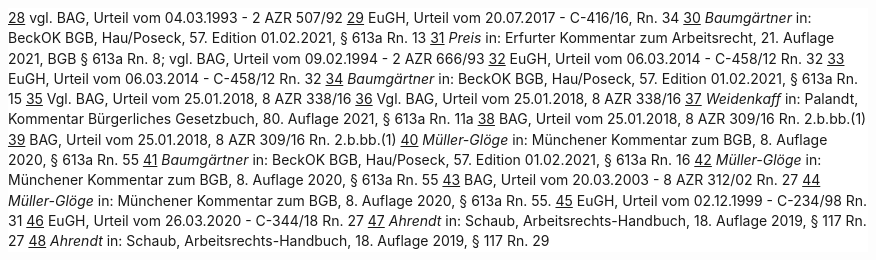 [28](https://bgb.kommentar.de/Buch-2/Abschnitt-8/Titel-8/Untertitel-1/</Buch-2/Abschnitt-8/Titel-8/Untertitel-1/Rechte-und-Pflichten-bei-Betriebsuebergang/Definitionen#fnref:28>) vgl. BAG, Urteil vom 04.03.1993 - 2 AZR 507/92
[29](https://bgb.kommentar.de/Buch-2/Abschnitt-8/Titel-8/Untertitel-1/</Buch-2/Abschnitt-8/Titel-8/Untertitel-1/Rechte-und-Pflichten-bei-Betriebsuebergang/Definitionen#fnref:29>) EuGH, Urteil vom 20.07.2017 - C-416/16, Rn. 34
[30](https://bgb.kommentar.de/Buch-2/Abschnitt-8/Titel-8/Untertitel-1/</Buch-2/Abschnitt-8/Titel-8/Untertitel-1/Rechte-und-Pflichten-bei-Betriebsuebergang/Definitionen#fnref:30>) _Baumgärtner_ in: BeckOK BGB, Hau/Poseck, 57. Edition 01.02.2021, § 613a Rn. 13
[31](https://bgb.kommentar.de/Buch-2/Abschnitt-8/Titel-8/Untertitel-1/</Buch-2/Abschnitt-8/Titel-8/Untertitel-1/Rechte-und-Pflichten-bei-Betriebsuebergang/Definitionen#fnref:31>) _Preis_ in: Erfurter Kommentar zum Arbeitsrecht, 21. Auflage 2021, BGB § 613a Rn. 8; vgl. BAG, Urteil vom 09.02.1994 - 2 AZR 666/93
[32](https://bgb.kommentar.de/Buch-2/Abschnitt-8/Titel-8/Untertitel-1/</Buch-2/Abschnitt-8/Titel-8/Untertitel-1/Rechte-und-Pflichten-bei-Betriebsuebergang/Definitionen#fnref:32>) EuGH, Urteil vom 06.03.2014 - C-458/12 Rn. 32
[33](https://bgb.kommentar.de/Buch-2/Abschnitt-8/Titel-8/Untertitel-1/</Buch-2/Abschnitt-8/Titel-8/Untertitel-1/Rechte-und-Pflichten-bei-Betriebsuebergang/Definitionen#fnref:33>) EuGH, Urteil vom 06.03.2014 - C-458/12 Rn. 32
[34](https://bgb.kommentar.de/Buch-2/Abschnitt-8/Titel-8/Untertitel-1/</Buch-2/Abschnitt-8/Titel-8/Untertitel-1/Rechte-und-Pflichten-bei-Betriebsuebergang/Definitionen#fnref:34>) _Baumgärtner_ in: BeckOK BGB, Hau/Poseck, 57. Edition 01.02.2021, § 613a Rn. 15
[35](https://bgb.kommentar.de/Buch-2/Abschnitt-8/Titel-8/Untertitel-1/</Buch-2/Abschnitt-8/Titel-8/Untertitel-1/Rechte-und-Pflichten-bei-Betriebsuebergang/Definitionen#fnref:35>) Vgl. BAG, Urteil vom 25.01.2018, 8 AZR 338/16
[36](https://bgb.kommentar.de/Buch-2/Abschnitt-8/Titel-8/Untertitel-1/</Buch-2/Abschnitt-8/Titel-8/Untertitel-1/Rechte-und-Pflichten-bei-Betriebsuebergang/Definitionen#fnref:36>) Vgl. BAG, Urteil vom 25.01.2018, 8 AZR 338/16
[37](https://bgb.kommentar.de/Buch-2/Abschnitt-8/Titel-8/Untertitel-1/</Buch-2/Abschnitt-8/Titel-8/Untertitel-1/Rechte-und-Pflichten-bei-Betriebsuebergang/Definitionen#fnref:37>) _Weidenkaff_ in: Palandt, Kommentar Bürgerliches Gesetzbuch, 80. Auflage 2021, § 613a Rn. 11a
[38](https://bgb.kommentar.de/Buch-2/Abschnitt-8/Titel-8/Untertitel-1/</Buch-2/Abschnitt-8/Titel-8/Untertitel-1/Rechte-und-Pflichten-bei-Betriebsuebergang/Definitionen#fnref:38>) BAG, Urteil vom 25.01.2018, 8 AZR 309/16 Rn. 2.b.bb.(1)
[39](https://bgb.kommentar.de/Buch-2/Abschnitt-8/Titel-8/Untertitel-1/</Buch-2/Abschnitt-8/Titel-8/Untertitel-1/Rechte-und-Pflichten-bei-Betriebsuebergang/Definitionen#fnref:39>) BAG, Urteil vom 25.01.2018, 8 AZR 309/16 Rn. 2.b.bb.(1)
[40](https://bgb.kommentar.de/Buch-2/Abschnitt-8/Titel-8/Untertitel-1/</Buch-2/Abschnitt-8/Titel-8/Untertitel-1/Rechte-und-Pflichten-bei-Betriebsuebergang/Definitionen#fnref:40>) _Müller-Glöge_ in: Münchener Kommentar zum BGB, 8. Auflage 2020, § 613a Rn. 55
[41](https://bgb.kommentar.de/Buch-2/Abschnitt-8/Titel-8/Untertitel-1/</Buch-2/Abschnitt-8/Titel-8/Untertitel-1/Rechte-und-Pflichten-bei-Betriebsuebergang/Definitionen#fnref:41>) _Baumgärtner_ in: BeckOK BGB, Hau/Poseck, 57. Edition 01.02.2021, § 613a Rn. 16
[42](https://bgb.kommentar.de/Buch-2/Abschnitt-8/Titel-8/Untertitel-1/</Buch-2/Abschnitt-8/Titel-8/Untertitel-1/Rechte-und-Pflichten-bei-Betriebsuebergang/Definitionen#fnref:42>) _Müller-Glöge_ in: Münchener Kommentar zum BGB, 8. Auflage 2020, § 613a Rn. 55
[43](https://bgb.kommentar.de/Buch-2/Abschnitt-8/Titel-8/Untertitel-1/</Buch-2/Abschnitt-8/Titel-8/Untertitel-1/Rechte-und-Pflichten-bei-Betriebsuebergang/Definitionen#fnref:43>) BAG, Urteil vom 20.03.2003 - 8 AZR 312/02 Rn. 27
[44](https://bgb.kommentar.de/Buch-2/Abschnitt-8/Titel-8/Untertitel-1/</Buch-2/Abschnitt-8/Titel-8/Untertitel-1/Rechte-und-Pflichten-bei-Betriebsuebergang/Definitionen#fnref:44>) _Müller-Glöge_ in: Münchener Kommentar zum BGB, 8. Auflage 2020, § 613a Rn. 55.
[45](https://bgb.kommentar.de/Buch-2/Abschnitt-8/Titel-8/Untertitel-1/</Buch-2/Abschnitt-8/Titel-8/Untertitel-1/Rechte-und-Pflichten-bei-Betriebsuebergang/Definitionen#fnref:45>) EuGH, Urteil vom 02.12.1999 - C-234/98 Rn. 31
[46](https://bgb.kommentar.de/Buch-2/Abschnitt-8/Titel-8/Untertitel-1/</Buch-2/Abschnitt-8/Titel-8/Untertitel-1/Rechte-und-Pflichten-bei-Betriebsuebergang/Definitionen#fnref:46>) EuGH, Urteil vom 26.03.2020 - C-344/18 Rn. 27
[47](https://bgb.kommentar.de/Buch-2/Abschnitt-8/Titel-8/Untertitel-1/</Buch-2/Abschnitt-8/Titel-8/Untertitel-1/Rechte-und-Pflichten-bei-Betriebsuebergang/Definitionen#fnref:47>) _Ahrendt_ in: Schaub, Arbeitsrechts-Handbuch, 18. Auflage 2019, § 117 Rn. 27
[48](https://bgb.kommentar.de/Buch-2/Abschnitt-8/Titel-8/Untertitel-1/</Buch-2/Abschnitt-8/Titel-8/Untertitel-1/Rechte-und-Pflichten-bei-Betriebsuebergang/Definitionen#fnref:48>) _Ahrendt_ in: Schaub, Arbeitsrechts-Handbuch, 18. Auflage 2019, § 117 Rn. 29